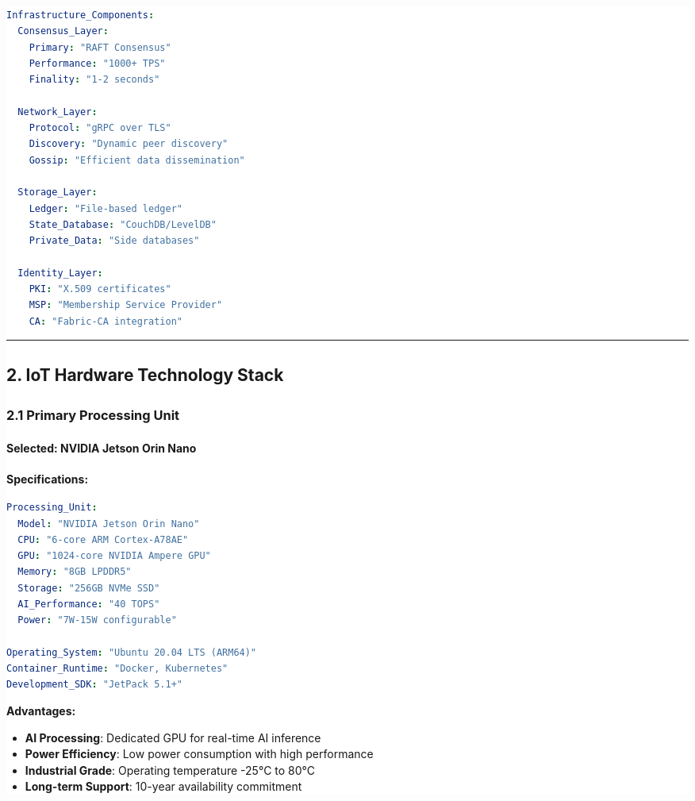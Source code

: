 ```yaml
Infrastructure_Components:
  Consensus_Layer:
    Primary: "RAFT Consensus"
    Performance: "1000+ TPS"
    Finality: "1-2 seconds"
    
  Network_Layer:
    Protocol: "gRPC over TLS"
    Discovery: "Dynamic peer discovery"
    Gossip: "Efficient data dissemination"
    
  Storage_Layer:
    Ledger: "File-based ledger"
    State_Database: "CouchDB/LevelDB"
    Private_Data: "Side databases"
    
  Identity_Layer:
    PKI: "X.509 certificates"
    MSP: "Membership Service Provider"
    CA: "Fabric-CA integration"
```

---

## 2. IoT Hardware Technology Stack

### 2.1 Primary Processing Unit

#### **Selected: NVIDIA Jetson Orin Nano**

**Specifications:**
```yaml
Processing_Unit:
  Model: "NVIDIA Jetson Orin Nano"
  CPU: "6-core ARM Cortex-A78AE"
  GPU: "1024-core NVIDIA Ampere GPU"
  Memory: "8GB LPDDR5"
  Storage: "256GB NVMe SSD"
  AI_Performance: "40 TOPS"
  Power: "7W-15W configurable"
  
Operating_System: "Ubuntu 20.04 LTS (ARM64)"
Container_Runtime: "Docker, Kubernetes"
Development_SDK: "JetPack 5.1+"
```

**Advantages:**
- **AI Processing**: Dedicated GPU for real-time AI inference
- **Power Efficiency**: Low power consumption with high performance
- **Industrial Grade**: Operating temperature -25°C to 80°C
- **Long-term Support**: 10-year availability commitment
